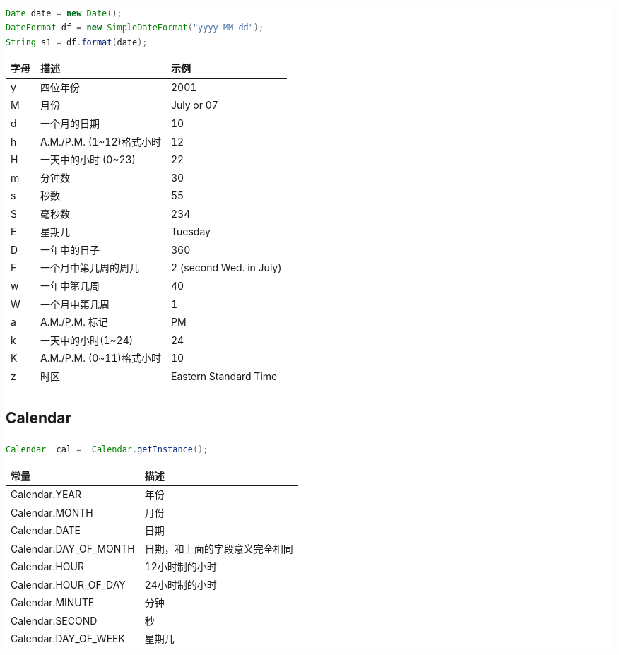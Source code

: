 ```java
Date date = new Date();
DateFormat df = new SimpleDateFormat("yyyy-MM-dd");
String s1 = df.format(date);
```

| **字母** | **描述**                 | **示例**                |
| :------- | :----------------------- | :---------------------- |
| y        | 四位年份                 | 2001                    |
| M        | 月份                     | July or 07              |
| d        | 一个月的日期             | 10                      |
| h        | A.M./P.M. (1~12)格式小时 | 12                      |
| H        | 一天中的小时 (0~23)      | 22                      |
| m        | 分钟数                   | 30                      |
| s        | 秒数                     | 55                      |
| S        | 毫秒数                   | 234                     |
| E        | 星期几                   | Tuesday                 |
| D        | 一年中的日子             | 360                     |
| F        | 一个月中第几周的周几     | 2 (second Wed. in July) |
| w        | 一年中第几周             | 40                      |
| W        | 一个月中第几周           | 1                       |
| a        | A.M./P.M. 标记           | PM                      |
| k        | 一天中的小时(1~24)       | 24                      |
| K        | A.M./P.M. (0~11)格式小时 | 10                      |
| z        | 时区                     | Eastern Standard Time   |

## Calendar

```java
Calendar  cal =  Calendar.getInstance();
```

| 常量                  | 描述                           |
| :-------------------- | :----------------------------- |
| Calendar.YEAR         | 年份                           |
| Calendar.MONTH        | 月份                           |
| Calendar.DATE         | 日期                           |
| Calendar.DAY_OF_MONTH | 日期，和上面的字段意义完全相同 |
| Calendar.HOUR         | 12小时制的小时                 |
| Calendar.HOUR_OF_DAY  | 24小时制的小时                 |
| Calendar.MINUTE       | 分钟                           |
| Calendar.SECOND       | 秒                             |
| Calendar.DAY_OF_WEEK  | 星期几                         |
